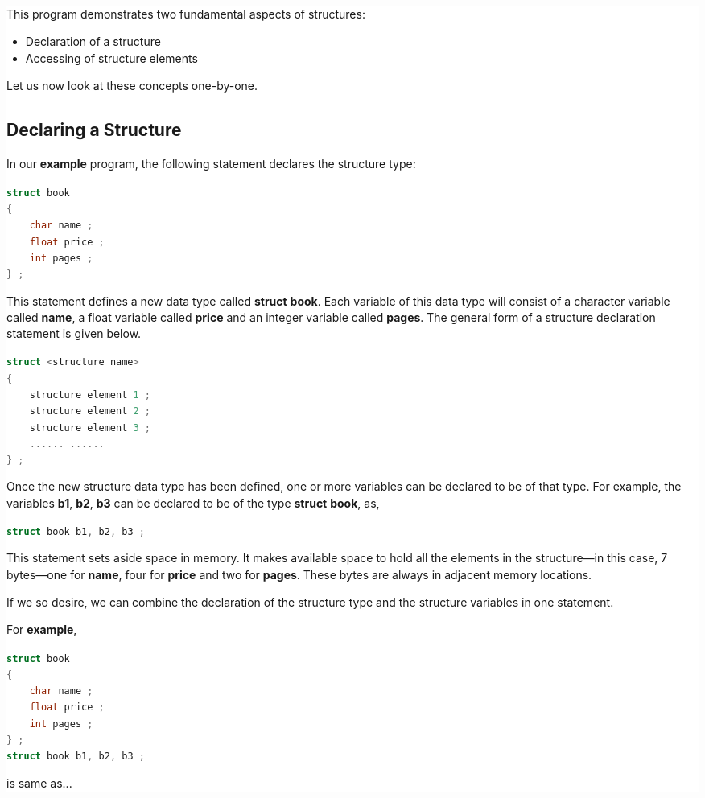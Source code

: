 This program demonstrates two fundamental aspects of structures:

- Declaration of a structure 
-  Accessing of structure elements

Let us now look at these concepts one-by-one.

## Declaring a Structure

In our **example** program, the following statement declares the structure type:
```c
struct book 
{
    char name ; 
    float price ; 
    int pages ; 
} ;
```
This statement defines a new data type called **struct** **book**. Each variable of this data type will consist of a character variable called **name**, a float variable called **price** and an integer variable called **pages**. The general form of a structure declaration statement is given below.
```c
struct <structure name> 
{ 
    structure element 1 ; 
    structure element 2 ; 
    structure element 3 ; 
    ...... ...... 
} ;
```
Once the new structure data type has been defined, one or more variables can be declared to be of that type. For example, the variables **b1**, **b2**, **b3** can be declared to be of the type **struct** **book**, as,
```c
struct book b1, b2, b3 ;
```
This statement sets aside space in memory. It makes available space to hold all the elements in the structure—in this case, 7 bytes—one for **name**, four for **price** and two for **pages**. These bytes are always in adjacent memory locations.

If we so desire, we can combine the declaration of the structure type and the structure variables in one statement.

For **example**,
```c
struct book 
{ 
    char name ; 
    float price ; 
    int pages ; 
} ;
struct book b1, b2, b3 ;
```
is same as...
